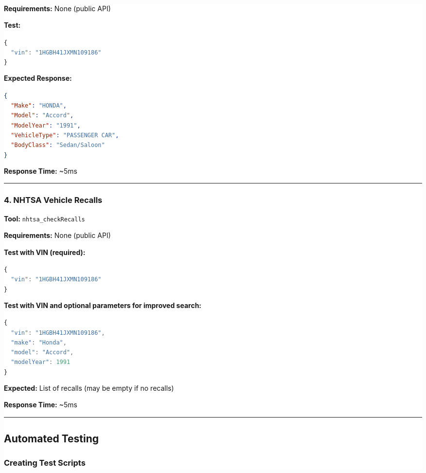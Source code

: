 **Requirements:** None (public API)

**Test:**
```javascript
{
  "vin": "1HGBH41JXMN109186"
}
```

**Expected Response:**
```json
{
  "Make": "HONDA",
  "Model": "Accord",
  "ModelYear": "1991",
  "VehicleType": "PASSENGER CAR",
  "BodyClass": "Sedan/Saloon"
}
```

**Response Time:** ~5ms

---

### 4. NHTSA Vehicle Recalls

**Tool:** `nhtsa_checkRecalls`

**Requirements:** None (public API)

**Test with VIN (required):**
```javascript
{
  "vin": "1HGBH41JXMN109186"
}
```

**Test with VIN and optional parameters for improved search:**
```javascript
{
  "vin": "1HGBH41JXMN109186",
  "make": "Honda",
  "model": "Accord",
  "modelYear": 1991
}
```

**Expected:** List of recalls (may be empty if no recalls)

**Response Time:** ~5ms

---

## Automated Testing

### Creating Test Scripts
